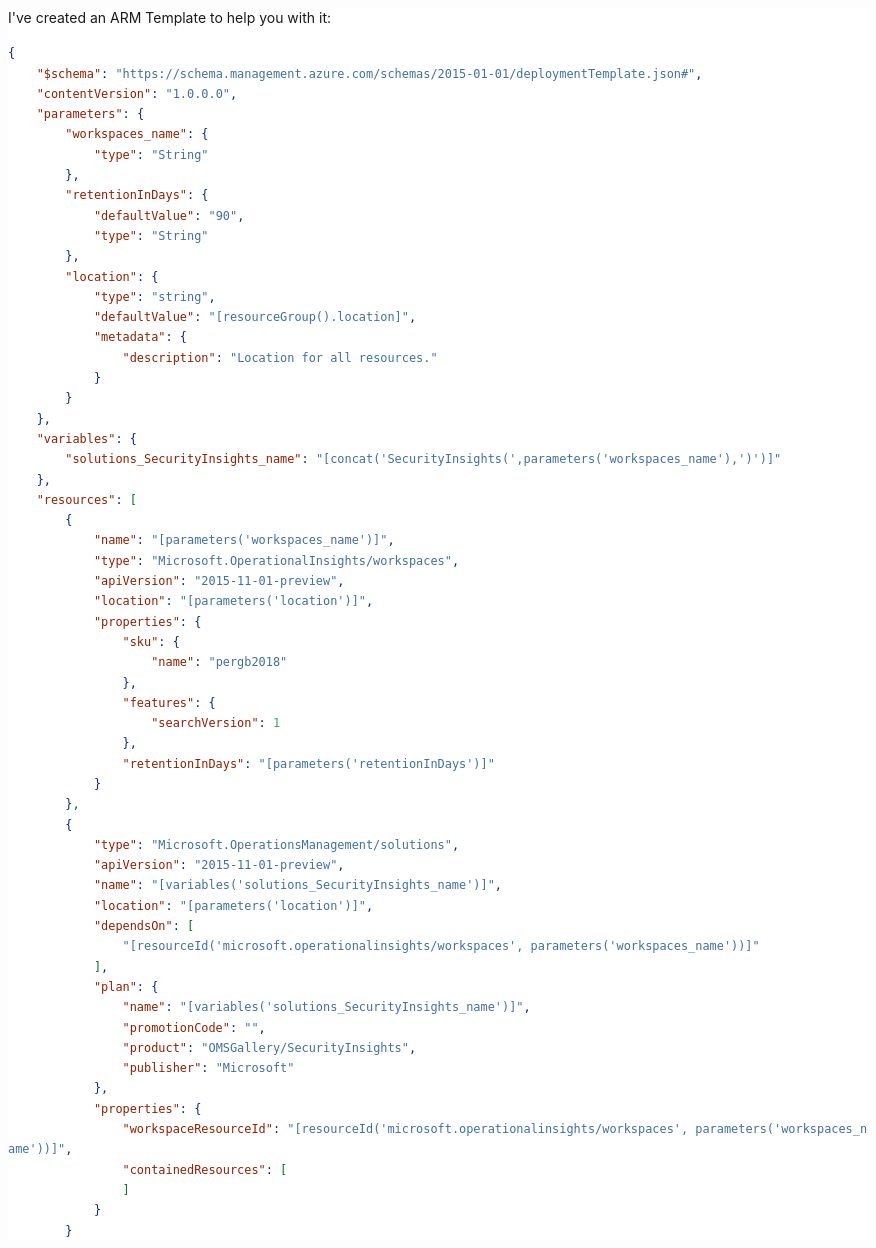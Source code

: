 I've created an ARM Template to help you with it:

```json
{
    "$schema": "https://schema.management.azure.com/schemas/2015-01-01/deploymentTemplate.json#",
    "contentVersion": "1.0.0.0",
    "parameters": {
        "workspaces_name": {
            "type": "String"
        },
        "retentionInDays": {
            "defaultValue": "90",
            "type": "String"
        },
        "location": {
            "type": "string",
            "defaultValue": "[resourceGroup().location]",
            "metadata": {
                "description": "Location for all resources."
            }
        }
    },
    "variables": {
        "solutions_SecurityInsights_name": "[concat('SecurityInsights(',parameters('workspaces_name'),')')]"
    },
    "resources": [
        {
            "name": "[parameters('workspaces_name')]",
            "type": "Microsoft.OperationalInsights/workspaces",
            "apiVersion": "2015-11-01-preview",
            "location": "[parameters('location')]",
            "properties": {
                "sku": {
                    "name": "pergb2018"
                },
                "features": {
                    "searchVersion": 1
                },
                "retentionInDays": "[parameters('retentionInDays')]"
            }
        },
        {
            "type": "Microsoft.OperationsManagement/solutions",
            "apiVersion": "2015-11-01-preview",
            "name": "[variables('solutions_SecurityInsights_name')]",
            "location": "[parameters('location')]",
            "dependsOn": [
                "[resourceId('microsoft.operationalinsights/workspaces', parameters('workspaces_name'))]"
            ],
            "plan": {
                "name": "[variables('solutions_SecurityInsights_name')]",
                "promotionCode": "",
                "product": "OMSGallery/SecurityInsights",
                "publisher": "Microsoft"
            },
            "properties": {
                "workspaceResourceId": "[resourceId('microsoft.operationalinsights/workspaces', parameters('workspaces_name'))]",
                "containedResources": [
                ]
            }
        }
```